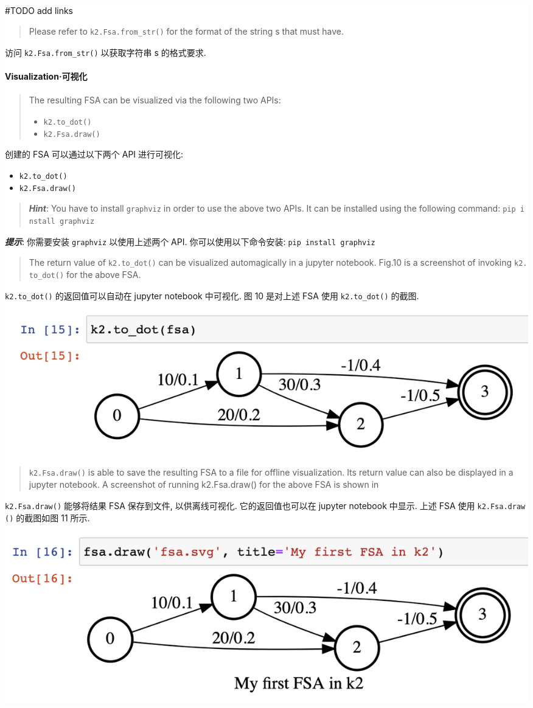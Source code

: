 #TODO add links

> Please refer to `k2.Fsa.from_str()` for the format of the string s that must have.

访问 `k2.Fsa.from_str()` 以获取字符串 s 的格式要求.

#### Visualization·可视化

> The resulting FSA can be visualized via the following two APIs:
> - `k2.to_dot()`
> - `k2.Fsa.draw()`

创建的 FSA 可以通过以下两个 API 进行可视化:
- `k2.to_dot()`
- `k2.Fsa.draw()`

> ***Hint***: You have to install `graphviz` in order to use the above two APIs. It can be installed using the following command: `pip install graphviz`

***提示***: 你需要安装 `graphviz` 以使用上述两个 API. 你可以使用以下命令安装: `pip install graphviz`

> The return value of `k2.to_dot()` can be visualized automagically in a jupyter notebook. 
> Fig.10 is a screenshot of invoking `k2.to_dot()` for the above FSA.

`k2.to_dot()` 的返回值可以自动在 jupyter notebook 中可视化.
图 10 是对上述 FSA 使用 `k2.to_dot()` 的截图.

![](Images/Tutor-Fig10.png)

> `k2.Fsa.draw()` is able to save the resulting FSA to a file for offline visualization. Its return value can also be displayed in a jupyter notebook. A screenshot of running k2.Fsa.draw() for the above FSA is shown in

`k2.Fsa.draw()` 能够将结果 FSA 保存到文件, 以供离线可视化. 它的返回值也可以在 jupyter notebook 中显示. 上述 FSA 使用 `k2.Fsa.draw()` 的截图如图 11 所示.

![](Images/Tutor-Fig11.png)
